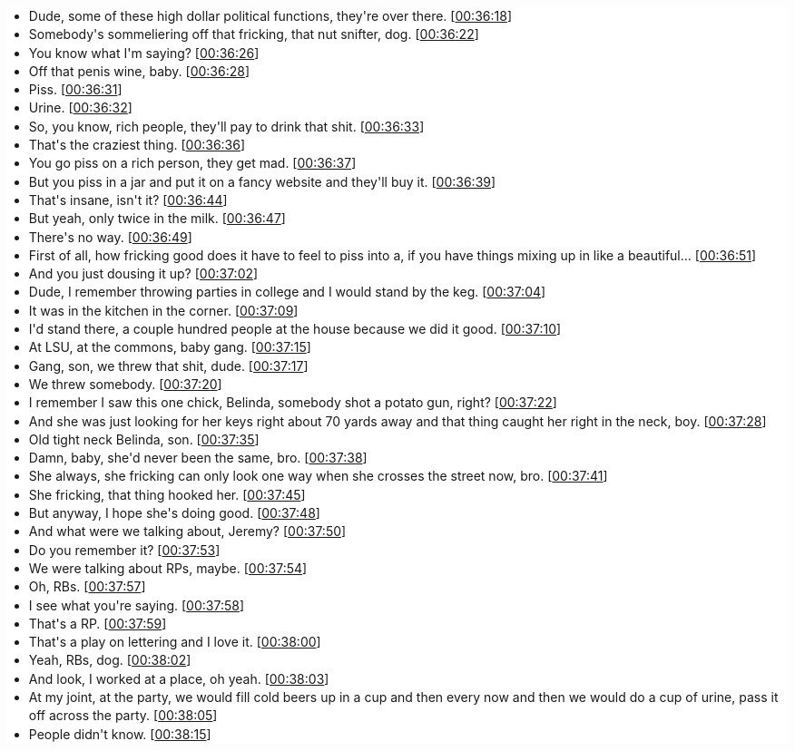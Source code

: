 *  Dude, some of these high dollar political functions, they're over there. [[00:36:18](https://www.youtube.com/watch?v=HUOyLFU-LcM&t=2178.0s)]
*  Somebody's sommeliering off that fricking, that nut snifter, dog. [[00:36:22](https://www.youtube.com/watch?v=HUOyLFU-LcM&t=2182.0s)]
*  You know what I'm saying? [[00:36:26](https://www.youtube.com/watch?v=HUOyLFU-LcM&t=2186.0s)]
*  Off that penis wine, baby. [[00:36:28](https://www.youtube.com/watch?v=HUOyLFU-LcM&t=2188.0s)]
*  Piss. [[00:36:31](https://www.youtube.com/watch?v=HUOyLFU-LcM&t=2191.0s)]
*  Urine. [[00:36:32](https://www.youtube.com/watch?v=HUOyLFU-LcM&t=2192.0s)]
*  So, you know, rich people, they'll pay to drink that shit. [[00:36:33](https://www.youtube.com/watch?v=HUOyLFU-LcM&t=2193.0s)]
*  That's the craziest thing. [[00:36:36](https://www.youtube.com/watch?v=HUOyLFU-LcM&t=2196.0s)]
*  You go piss on a rich person, they get mad. [[00:36:37](https://www.youtube.com/watch?v=HUOyLFU-LcM&t=2197.0s)]
*  But you piss in a jar and put it on a fancy website and they'll buy it. [[00:36:39](https://www.youtube.com/watch?v=HUOyLFU-LcM&t=2199.0s)]
*  That's insane, isn't it? [[00:36:44](https://www.youtube.com/watch?v=HUOyLFU-LcM&t=2204.0s)]
*  But yeah, only twice in the milk. [[00:36:47](https://www.youtube.com/watch?v=HUOyLFU-LcM&t=2207.0s)]
*  There's no way. [[00:36:49](https://www.youtube.com/watch?v=HUOyLFU-LcM&t=2209.0s)]
*  First of all, how fricking good does it have to feel to piss into a, if you have things mixing up in like a beautiful... [[00:36:51](https://www.youtube.com/watch?v=HUOyLFU-LcM&t=2211.0s)]
*  And you just dousing it up? [[00:37:02](https://www.youtube.com/watch?v=HUOyLFU-LcM&t=2222.0s)]
*  Dude, I remember throwing parties in college and I would stand by the keg. [[00:37:04](https://www.youtube.com/watch?v=HUOyLFU-LcM&t=2224.0s)]
*  It was in the kitchen in the corner. [[00:37:09](https://www.youtube.com/watch?v=HUOyLFU-LcM&t=2229.0s)]
*  I'd stand there, a couple hundred people at the house because we did it good. [[00:37:10](https://www.youtube.com/watch?v=HUOyLFU-LcM&t=2230.0s)]
*  At LSU, at the commons, baby gang. [[00:37:15](https://www.youtube.com/watch?v=HUOyLFU-LcM&t=2235.0s)]
*  Gang, son, we threw that shit, dude. [[00:37:17](https://www.youtube.com/watch?v=HUOyLFU-LcM&t=2237.0s)]
*  We threw somebody. [[00:37:20](https://www.youtube.com/watch?v=HUOyLFU-LcM&t=2240.0s)]
*  I remember I saw this one chick, Belinda, somebody shot a potato gun, right? [[00:37:22](https://www.youtube.com/watch?v=HUOyLFU-LcM&t=2242.0s)]
*  And she was just looking for her keys right about 70 yards away and that thing caught her right in the neck, boy. [[00:37:28](https://www.youtube.com/watch?v=HUOyLFU-LcM&t=2248.0s)]
*  Old tight neck Belinda, son. [[00:37:35](https://www.youtube.com/watch?v=HUOyLFU-LcM&t=2255.0s)]
*  Damn, baby, she'd never been the same, bro. [[00:37:38](https://www.youtube.com/watch?v=HUOyLFU-LcM&t=2258.0s)]
*  She always, she fricking can only look one way when she crosses the street now, bro. [[00:37:41](https://www.youtube.com/watch?v=HUOyLFU-LcM&t=2261.0s)]
*  She fricking, that thing hooked her. [[00:37:45](https://www.youtube.com/watch?v=HUOyLFU-LcM&t=2265.0s)]
*  But anyway, I hope she's doing good. [[00:37:48](https://www.youtube.com/watch?v=HUOyLFU-LcM&t=2268.0s)]
*  And what were we talking about, Jeremy? [[00:37:50](https://www.youtube.com/watch?v=HUOyLFU-LcM&t=2270.0s)]
*  Do you remember it? [[00:37:53](https://www.youtube.com/watch?v=HUOyLFU-LcM&t=2273.0s)]
*  We were talking about RPs, maybe. [[00:37:54](https://www.youtube.com/watch?v=HUOyLFU-LcM&t=2274.0s)]
*  Oh, RBs. [[00:37:57](https://www.youtube.com/watch?v=HUOyLFU-LcM&t=2277.0s)]
*  I see what you're saying. [[00:37:58](https://www.youtube.com/watch?v=HUOyLFU-LcM&t=2278.0s)]
*  That's a RP. [[00:37:59](https://www.youtube.com/watch?v=HUOyLFU-LcM&t=2279.0s)]
*  That's a play on lettering and I love it. [[00:38:00](https://www.youtube.com/watch?v=HUOyLFU-LcM&t=2280.0s)]
*  Yeah, RBs, dog. [[00:38:02](https://www.youtube.com/watch?v=HUOyLFU-LcM&t=2282.0s)]
*  And look, I worked at a place, oh yeah. [[00:38:03](https://www.youtube.com/watch?v=HUOyLFU-LcM&t=2283.0s)]
*  At my joint, at the party, we would fill cold beers up in a cup and then every now and then we would do a cup of urine, pass it off across the party. [[00:38:05](https://www.youtube.com/watch?v=HUOyLFU-LcM&t=2285.0s)]
*  People didn't know. [[00:38:15](https://www.youtube.com/watch?v=HUOyLFU-LcM&t=2295.0s)]